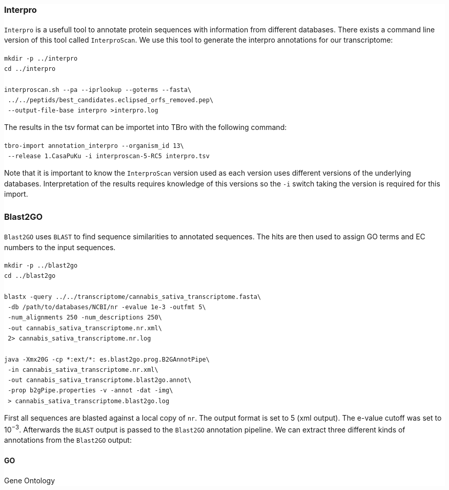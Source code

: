 ### Interpro

`Interpro` is a usefull tool to annotate protein sequences with
information from different databases. There exists a command line
version of this tool called `InterproScan`. We use this tool to generate
the interpro annotations for our transcriptome:

    mkdir -p ../interpro
    cd ../interpro

    interproscan.sh --pa --iprlookup --goterms --fasta\
     ../../peptids/best_candidates.eclipsed_orfs_removed.pep\
     --output-file-base interpro >interpro.log

The results in the tsv format can be importet into TBro with the
following command:

    tbro-import annotation_interpro --organism_id 13\
     --release 1.CasaPuKu -i interproscan-5-RC5 interpro.tsv

Note that it is important to know the `InterproScan` version used as
each version uses different versions of the underlying databases.
Interpretation of the results requires knowledge of this versions so the
`-i` switch taking the version is required for this import.

### Blast2GO

`Blast2GO` uses `BLAST` to find sequence similarities to annotated
sequences. The hits are then used to assign GO terms and EC numbers to
the input sequences.

    mkdir -p ../blast2go
    cd ../blast2go

    blastx -query ../../transcriptome/cannabis_sativa_transcriptome.fasta\ 
     -db /path/to/databases/NCBI/nr -evalue 1e-3 -outfmt 5\ 
     -num_alignments 250 -num_descriptions 250\
     -out cannabis_sativa_transcriptome.nr.xml\
     2> cannabis_sativa_transcriptome.nr.log

    java -Xmx20G -cp *:ext/*: es.blast2go.prog.B2GAnnotPipe\
     -in cannabis_sativa_transcriptome.nr.xml\
     -out cannabis_sativa_transcriptome.blast2go.annot\
     -prop b2gPipe.properties -v -annot -dat -img\
     > cannabis_sativa_transcriptome.blast2go.log

First all sequences are blasted against a local copy of `nr`. The output
format is set to 5 (xml output). The e-value cutoff was set to
$10^{-3}$. Afterwards the `BLAST` output is passed to the `Blast2GO`
annotation pipeline. We can extract three different kinds of annotations
from the `Blast2GO` output:

#### GO

Gene Ontology
